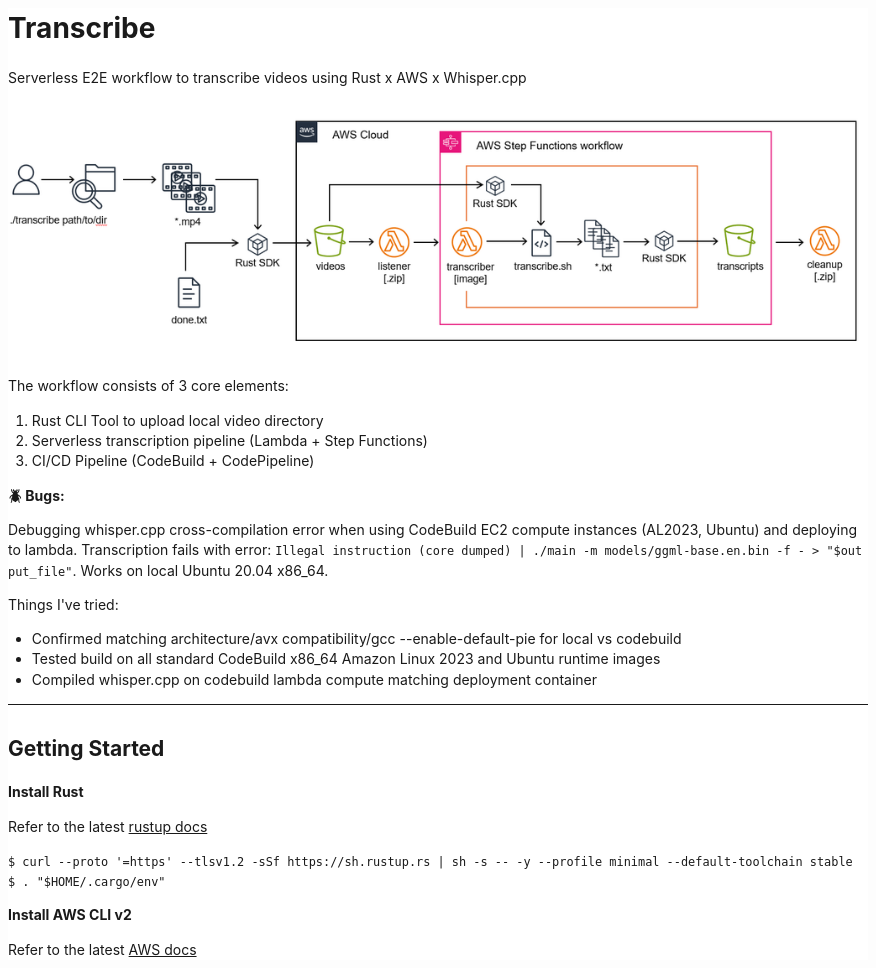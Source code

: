 # Transcribe

Serverless E2E workflow to transcribe videos using Rust x AWS x Whisper.cpp

![image](assets/architecture.png)

The workflow consists of 3 core elements:
1. Rust CLI Tool to upload local video directory
2. Serverless transcription pipeline (Lambda + Step Functions)
3. CI/CD Pipeline (CodeBuild + CodePipeline)

**🪲 Bugs:**

Debugging whisper.cpp cross-compilation error when using CodeBuild EC2 compute instances (AL2023, Ubuntu) and deploying to lambda. Transcription fails with error: `Illegal instruction (core dumped) | ./main -m models/ggml-base.en.bin -f - > "$output_file"`. Works on local Ubuntu 20.04 x86_64. 

Things I've tried: 

* Confirmed matching architecture/avx compatibility/gcc --enable-default-pie for local vs codebuild
* Tested build on all standard CodeBuild x86_64 Amazon Linux 2023 and Ubuntu runtime images
* Compiled whisper.cpp on codebuild lambda compute matching deployment container

---

## Getting Started

**Install Rust**

Refer to the latest [rustup docs](https://rustup.rs/)

```
$ curl --proto '=https' --tlsv1.2 -sSf https://sh.rustup.rs | sh -s -- -y --profile minimal --default-toolchain stable
$ . "$HOME/.cargo/env"
```

**Install AWS CLI v2**

Refer to the latest [AWS docs](https://docs.aws.amazon.com/cli/latest/userguide/getting-started-install.html)
